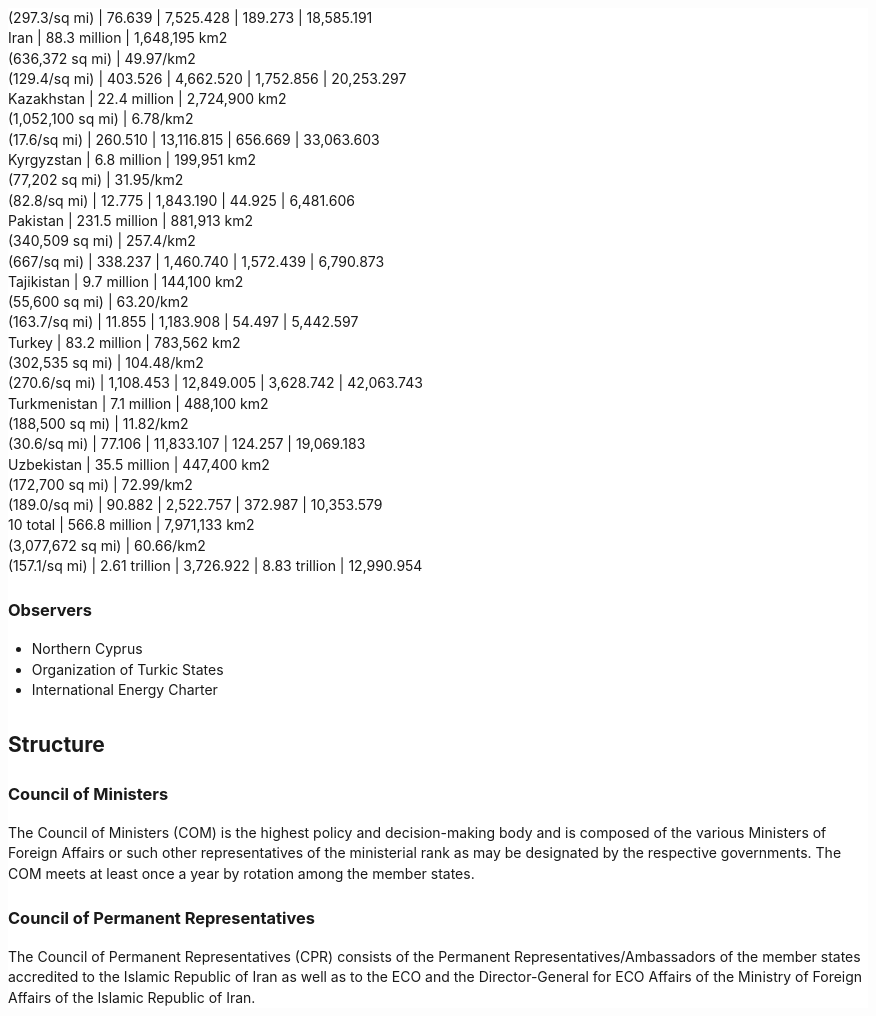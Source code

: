 (297.3/sq mi)  | 76.639 | 7,525.428 | 189.273 | 18,585.191   
Iran | 88.3 million | 1,648,195 km2  
(636,372 sq mi)  | 49.97/km2  
(129.4/sq mi)  | 403.526 | 4,662.520 | 1,752.856 | 20,253.297   
Kazakhstan | 22.4 million | 2,724,900 km2  
(1,052,100 sq mi)  | 6.78/km2  
(17.6/sq mi)  | 260.510 | 13,116.815 | 656.669 | 33,063.603   
Kyrgyzstan | 6.8 million | 199,951 km2  
(77,202 sq mi)  | 31.95/km2  
(82.8/sq mi)  | 12.775 | 1,843.190 | 44.925 | 6,481.606   
Pakistan | 231.5 million | 881,913 km2  
(340,509 sq mi)  | 257.4/km2  
(667/sq mi)  | 338.237 | 1,460.740 | 1,572.439 | 6,790.873   
Tajikistan | 9.7 million | 144,100 km2  
(55,600 sq mi)  | 63.20/km2  
(163.7/sq mi)  | 11.855 | 1,183.908 | 54.497 | 5,442.597   
Turkey | 83.2 million | 783,562 km2  
(302,535 sq mi)  | 104.48/km2  
(270.6/sq mi)  | 1,108.453 | 12,849.005 | 3,628.742 | 42,063.743   
Turkmenistan | 7.1 million | 488,100 km2  
(188,500 sq mi)  | 11.82/km2  
(30.6/sq mi)  | 77.106 | 11,833.107 | 124.257 | 19,069.183   
Uzbekistan | 35.5 million | 447,400 km2  
(172,700 sq mi)  | 72.99/km2  
(189.0/sq mi)  | 90.882 | 2,522.757 | 372.987 | 10,353.579   
10 total  | 566.8 million  | 7,971,133 km2  
(3,077,672 sq mi)  | 60.66/km2  
(157.1/sq mi)  | 2.61 trillion  | 3,726.922  | 8.83 trillion  | 12,990.954   
  
### Observers

  * Northern Cyprus
  * Organization of Turkic States
  * International Energy Charter

## Structure

### Council of Ministers

The Council of Ministers (COM) is the highest policy and decision-making body
and is composed of the various Ministers of Foreign Affairs or such other
representatives of the ministerial rank as may be designated by the respective
governments. The COM meets at least once a year by rotation among the member
states.

### Council of Permanent Representatives

The Council of Permanent Representatives (CPR) consists of the Permanent
Representatives/Ambassadors of the member states accredited to the Islamic
Republic of Iran as well as to the ECO and the Director-General for ECO
Affairs of the Ministry of Foreign Affairs of the Islamic Republic of Iran.
